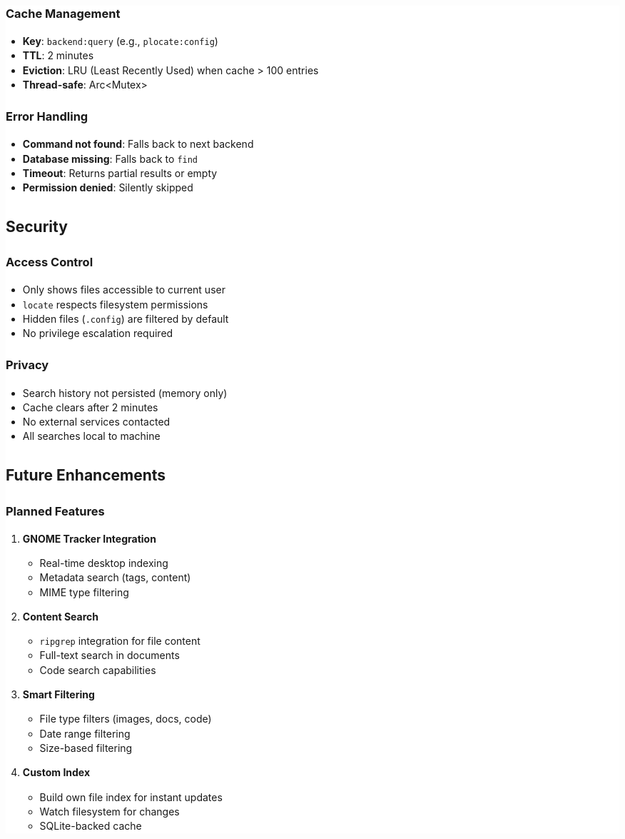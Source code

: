 ### Cache Management

- **Key**: `backend:query` (e.g., `plocate:config`)
- **TTL**: 2 minutes
- **Eviction**: LRU (Least Recently Used) when cache > 100 entries
- **Thread-safe**: Arc<Mutex<HashMap>>

### Error Handling

- **Command not found**: Falls back to next backend
- **Database missing**: Falls back to `find`
- **Timeout**: Returns partial results or empty
- **Permission denied**: Silently skipped

## Security

### Access Control

- Only shows files accessible to current user
- `locate` respects filesystem permissions
- Hidden files (`.config`) are filtered by default
- No privilege escalation required

### Privacy

- Search history not persisted (memory only)
- Cache clears after 2 minutes
- No external services contacted
- All searches local to machine

## Future Enhancements

### Planned Features

1. **GNOME Tracker Integration**

   - Real-time desktop indexing
   - Metadata search (tags, content)
   - MIME type filtering

2. **Content Search**

   - `ripgrep` integration for file content
   - Full-text search in documents
   - Code search capabilities

3. **Smart Filtering**

   - File type filters (images, docs, code)
   - Date range filtering
   - Size-based filtering

4. **Custom Index**
   - Build own file index for instant updates
   - Watch filesystem for changes
   - SQLite-backed cache
